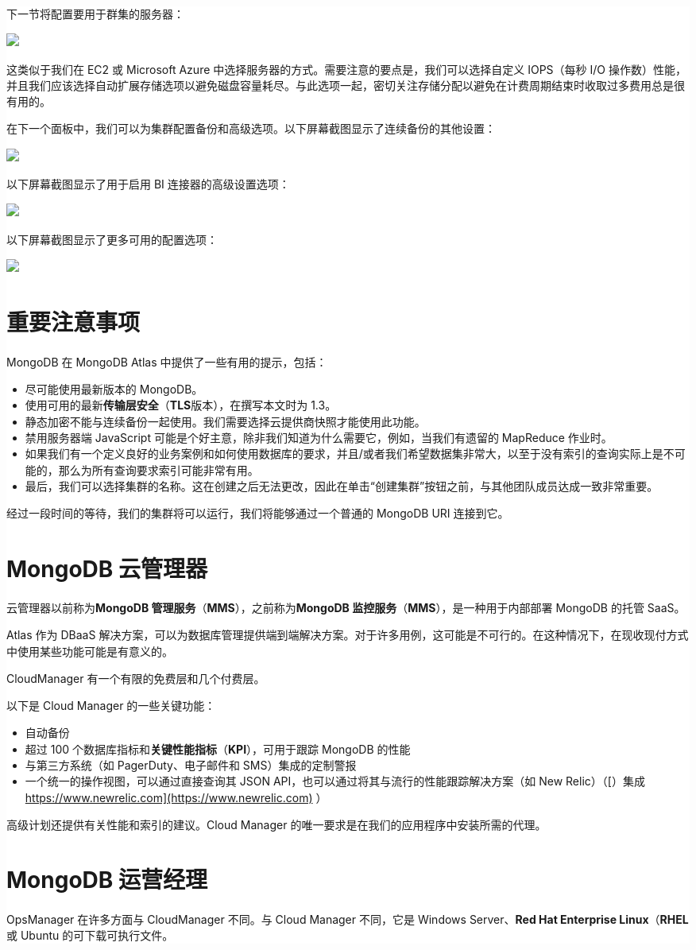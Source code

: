下一节将配置要用于群集的服务器：

![](assets/3bb9b097-6595-41af-9dfe-06cf6e2bca3f.png)

这类似于我们在 EC2 或 Microsoft Azure 中选择服务器的方式。需要注意的要点是，我们可以选择自定义 IOPS（每秒 I/O 操作数）性能，并且我们应该选择自动扩展存储选项以避免磁盘容量耗尽。与此选项一起，密切关注存储分配以避免在计费周期结束时收取过多费用总是很有用的。

在下一个面板中，我们可以为集群配置备份和高级选项。以下屏幕截图显示了连续备份的其他设置：

![](assets/56ffb570-80cb-4f6b-aa62-5a39e447282c.png)

以下屏幕截图显示了用于启用 BI 连接器的高级设置选项：

![](assets/8ad297ed-73fb-406d-90f0-018948a81e54.png)

以下屏幕截图显示了更多可用的配置选项：

![](assets/15ca0080-fc75-4d04-b01d-41697b6f5d7a.png)

# 重要注意事项

MongoDB 在 MongoDB Atlas 中提供了一些有用的提示，包括：

*   尽可能使用最新版本的 MongoDB。
*   使用可用的最新**传输层安全**（**TLS**版本），在撰写本文时为 1.3。
*   静态加密不能与连续备份一起使用。我们需要选择云提供商快照才能使用此功能。
*   禁用服务器端 JavaScript 可能是个好主意，除非我们知道为什么需要它，例如，当我们有遗留的 MapReduce 作业时。
*   如果我们有一个定义良好的业务案例和如何使用数据库的要求，并且/或者我们希望数据集非常大，以至于没有索引的查询实际上是不可能的，那么为所有查询要求索引可能非常有用。
*   最后，我们可以选择集群的名称。这在创建之后无法更改，因此在单击“创建集群”按钮之前，与其他团队成员达成一致非常重要。

经过一段时间的等待，我们的集群将可以运行，我们将能够通过一个普通的 MongoDB URI 连接到它。

# MongoDB 云管理器

云管理器以前称为**MongoDB 管理服务**（**MMS**），之前称为**MongoDB 监控服务**（**MMS**），是一种用于内部部署 MongoDB 的托管 SaaS。

Atlas 作为 DBaaS 解决方案，可以为数据库管理提供端到端解决方案。对于许多用例，这可能是不可行的。在这种情况下，在现收现付方式中使用某些功能可能是有意义的。

CloudManager 有一个有限的免费层和几个付费层。

以下是 Cloud Manager 的一些关键功能：

*   自动备份
*   超过 100 个数据库指标和**关键性能指标**（**KPI**），可用于跟踪 MongoDB 的性能
*   与第三方系统（如 PagerDuty、电子邮件和 SMS）集成的定制警报
*   一个统一的操作视图，可以通过直接查询其 JSON API，也可以通过将其与流行的性能跟踪解决方案（如 New Relic）（[）集成 https://www.newrelic.com](https://www.newrelic.com) ）

高级计划还提供有关性能和索引的建议。Cloud Manager 的唯一要求是在我们的应用程序中安装所需的代理。

# MongoDB 运营经理

OpsManager 在许多方面与 CloudManager 不同。与 Cloud Manager 不同，它是 Windows Server、**Red Hat Enterprise Linux**（**RHEL**或 Ubuntu 的可下载可执行文件。

